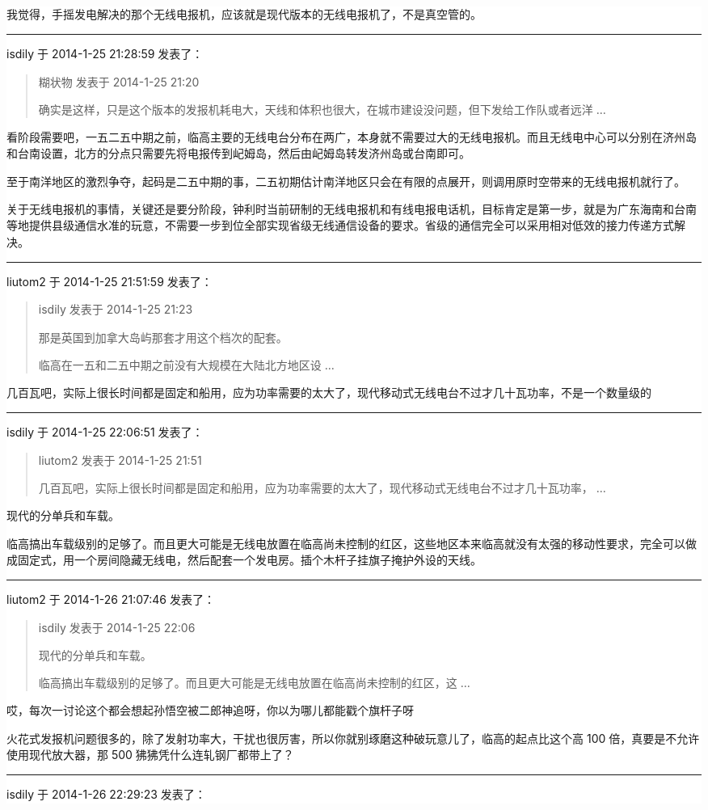 我觉得，手摇发电解决的那个无线电报机，应该就是现代版本的无线电报机了，不是真空管的。

---

isdily 于 2014-1-25 21:28:59 发表了：

> 糊状物 发表于 2014-1-25 21:20
>
> 确实是这样，只是这个版本的发报机耗电大，天线和体积也很大，在城市建设没问题，但下发给工作队或者远洋 ...

看阶段需要吧，一五二五中期之前，临高主要的无线电台分布在两广，本身就不需要过大的无线电报机。而且无线电中心可以分别在济州岛和台南设置，北方的分点只需要先将电报传到屺姆岛，然后由屺姆岛转发济州岛或台南即可。

至于南洋地区的激烈争夺，起码是二五中期的事，二五初期估计南洋地区只会在有限的点展开，则调用原时空带来的无线电报机就行了。

关于无线电报机的事情，关键还是要分阶段，钟利时当前研制的无线电报机和有线电报电话机，目标肯定是第一步，就是为广东海南和台南等地提供县级通信水准的玩意，不需要一步到位全部实现省级无线通信设备的要求。省级的通信完全可以采用相对低效的接力传递方式解决。

---

liutom2 于 2014-1-25 21:51:59 发表了：

> isdily 发表于 2014-1-25 21:23
>
> 那是英国到加拿大岛屿那套才用这个档次的配套。
>
> 临高在一五和二五中期之前没有大规模在大陆北方地区设 ...

几百瓦吧，实际上很长时间都是固定和船用，应为功率需要的太大了，现代移动式无线电台不过才几十瓦功率，不是一个数量级的

---

isdily 于 2014-1-25 22:06:51 发表了：

> liutom2 发表于 2014-1-25 21:51
>
> 几百瓦吧，实际上很长时间都是固定和船用，应为功率需要的太大了，现代移动式无线电台不过才几十瓦功率， ...

现代的分单兵和车载。

临高搞出车载级别的足够了。而且更大可能是无线电放置在临高尚未控制的红区，这些地区本来临高就没有太强的移动性要求，完全可以做成固定式，用一个房间隐藏无线电，然后配套一个发电房。插个木杆子挂旗子掩护外设的天线。

---

liutom2 于 2014-1-26 21:07:46 发表了：

> isdily 发表于 2014-1-25 22:06
>
> 现代的分单兵和车载。
>
> 临高搞出车载级别的足够了。而且更大可能是无线电放置在临高尚未控制的红区，这 ...

哎，每次一讨论这个都会想起孙悟空被二郎神追呀，你以为哪儿都能戳个旗杆子呀

火花式发报机问题很多的，除了发射功率大，干扰也很厉害，所以你就别琢磨这种破玩意儿了，临高的起点比这个高 100 倍，真要是不允许使用现代放大器，那 500 狒狒凭什么连轧钢厂都带上了？

---

isdily 于 2014-1-26 22:29:23 发表了：
